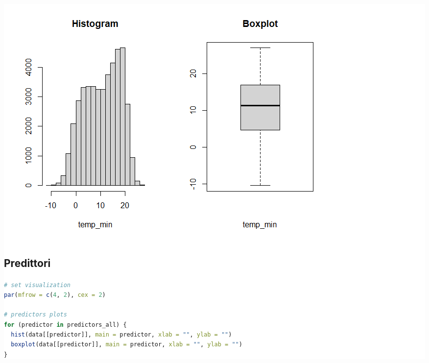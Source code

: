 ![](progetto_md2sl_mv_tmin_files/figure-gfm/response-1.png)

## Predittori

``` r
# set visualization
par(mfrow = c(4, 2), cex = 2)

# predictors plots
for (predictor in predictors_all) {
  hist(data[[predictor]], main = predictor, xlab = "", ylab = "")
  boxplot(data[[predictor]], main = predictor, xlab = "", ylab = "")
}
```

